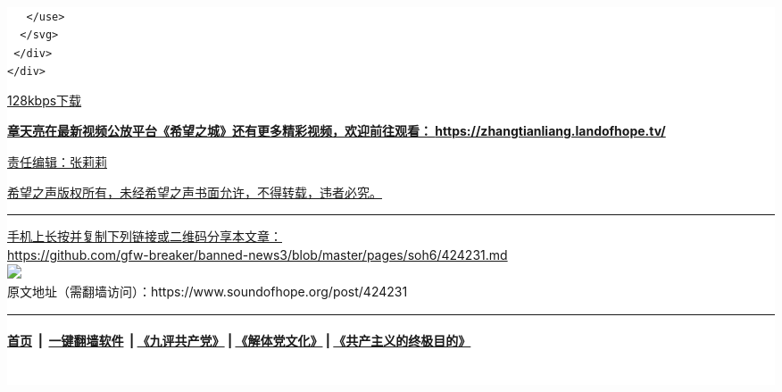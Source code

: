        </use>
      </svg>
     </div>
    </div>
   </div>
  </div>
  <div class="wave">
   <canvas class="Waveform__Wrapper-sc-16ierob-0 grvXFa" data-resize-watcher="width">
   </canvas>
  </div>
  <div class="download-block">
   <a download="" href="//media.soundofhope.org/audio04/2020-09/1600722957136.mp3">
    128kbps下载
   </ok>
  </div>
 </div>
 <p>
  <strong>
   章天亮在最新视频公放平台《希望之城》还有更多精彩视频，欢迎前往观看：
   <ok href="https://www.landofhope.tv/">
    https://zhangtianliang.landofhope.tv/
   </ok>
  </strong>
 </p>
 <div class="soh-embed">
  <div class="soh-embed-inner">
   <div class="iframely-embed">
    <div class="iframely-responsive">
    </div>
   </div>
  </div>
 </div>
 <p class="meta-btm">
  责任编辑：张莉莉
 </p>
 <p class="meta-btm">
  希望之声版权所有，未经希望之声书面允许，不得转载，违者必究。
 </p>
</div>
</div>
<hr/>
手机上长按并复制下列链接或二维码分享本文章：<br/>
https://github.com/gfw-breaker/banned-news3/blob/master/pages/soh6/424231.md <br/>
<a href='https://github.com/gfw-breaker/banned-news3/blob/master/pages/soh6/424231.md'><img src='https://github.com/gfw-breaker/banned-news3/blob/master/pages/soh6/424231.md.png'/></a> <br/>
原文地址（需翻墙访问）：https://www.soundofhope.org/post/424231


------------------------
#### [首页](https://github.com/gfw-breaker/banned-news3/blob/master/README.md) &nbsp;|&nbsp; [一键翻墙软件](https://github.com/gfw-breaker/nogfw/blob/master/README.md) &nbsp;| [《九评共产党》](https://github.com/gfw-breaker/9ping.md/blob/master/README.md#九评之一评共产党是什么) | [《解体党文化》](https://github.com/gfw-breaker/jtdwh.md/blob/master/README.md) | [《共产主义的终极目的》](https://github.com/gfw-breaker/gczydzjmd.md/blob/master/README.md)


<img src='http://gfw-breaker.win/banned-news3/pages/soh6/424231.md' width='0px' height='0px'/>
